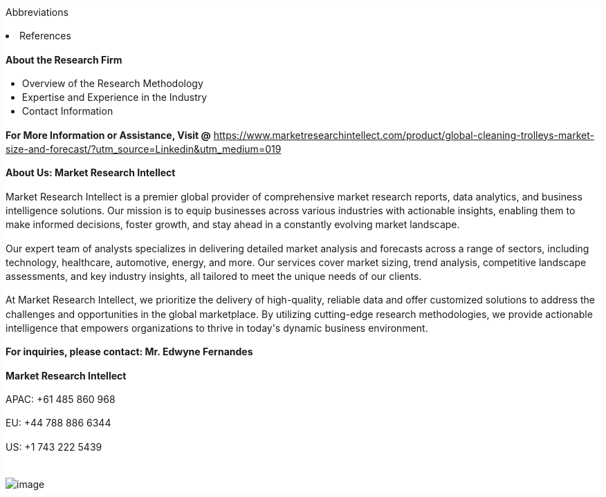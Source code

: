 Abbreviations</li><li>References</li></ul><p><strong>About the Research Firm</strong></p><ul><li>Overview of the Research Methodology</li><li>Expertise and Experience in the Industry</li><li>Contact Information</li></ul></div><div class="article-main__content" data-test-id="publishing-text-block"><p><span class="font-[700]"><strong>For More Information or Assistance, Visit @</strong>&nbsp;<a href="https://www.marketresearchintellect.com/product/global-cleaning-trolleys-market-size-and-forecast/?utm_source=Linkedin&utm_medium=019">https://www.marketresearchintellect.com/product/global-cleaning-trolleys-market-size-and-forecast/?utm_source=Linkedin&utm_medium=019</a></span></p><p><strong>About Us: Market Research Intellect</strong></p><p>Market Research Intellect is a premier global provider of comprehensive market research reports, data analytics, and business intelligence solutions. Our mission is to equip businesses across various industries with actionable insights, enabling them to make informed decisions, foster growth, and stay ahead in a constantly evolving market landscape.</p><p>Our expert team of analysts specializes in delivering detailed market analysis and forecasts across a range of sectors, including technology, healthcare, automotive, energy, and more. Our services cover market sizing, trend analysis, competitive landscape assessments, and key industry insights, all tailored to meet the unique needs of our clients.</p><p>At Market Research Intellect, we prioritize the delivery of high-quality, reliable data and offer customized solutions to address the challenges and opportunities in the global marketplace. By utilizing cutting-edge research methodologies, we provide actionable intelligence that empowers organizations to thrive in today's dynamic business environment.</p><p><strong>For inquiries, please contact: Mr. Edwyne Fernandes</strong></p><p><strong>Market Research Intellect</strong></p><p>APAC: +61 485 860 968</p><p>EU: +44 788 886 6344</p><p>US: +1 743 222 5439</p></div><div class="article-main__content" data-test-id="publishing-text-block">&nbsp;</div>
![image](https://github.com/user-attachments/assets/77175a90-9c46-4083-8066-01c09d185808)

